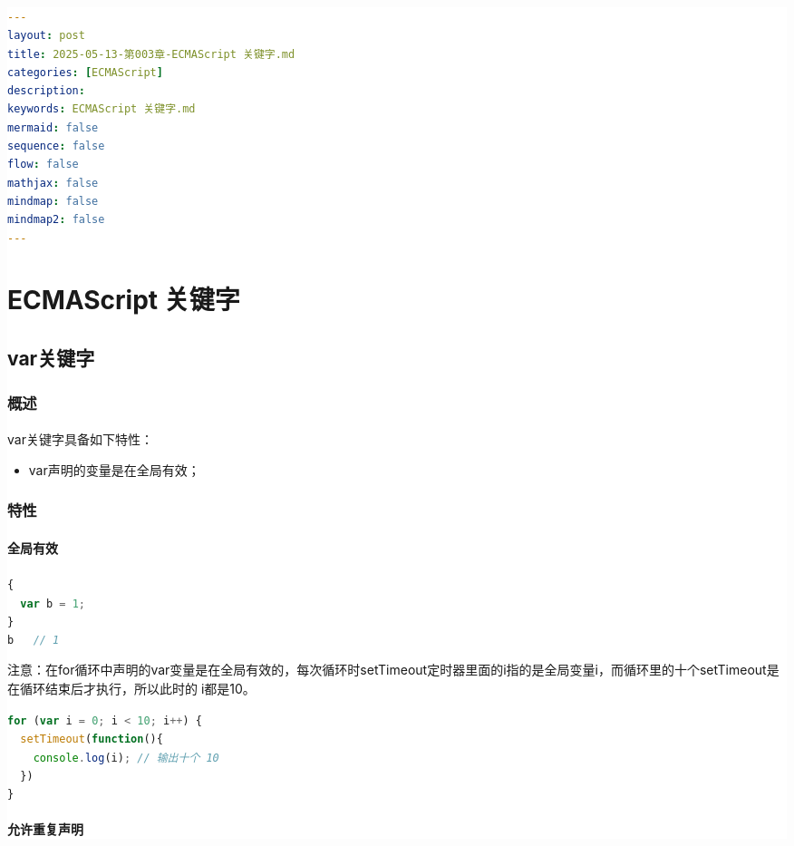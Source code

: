 ```yaml
---
layout: post
title: 2025-05-13-第003章-ECMAScript 关键字.md
categories: [ECMAScript]
description: 
keywords: ECMAScript 关键字.md
mermaid: false
sequence: false
flow: false
mathjax: false
mindmap: false
mindmap2: false
---
```

# ECMAScript 关键字

## var关键字

### 概述

var关键字具备如下特性：

- var声明的变量是在全局有效；



### 特性

#### 全局有效

```ts
{
  var b = 1;
}
b 	// 1
```



注意：在for循环中声明的var变量是在全局有效的，每次循环时setTimeout定时器里面的i指的是全局变量i，而循环里的十个setTimeout是在循环结束后才执行，所以此时的 i都是10。

```ts
for (var i = 0; i < 10; i++) {
  setTimeout(function(){
    console.log(i); // 输出十个 10
  })
}
```



#### 允许重复声明
